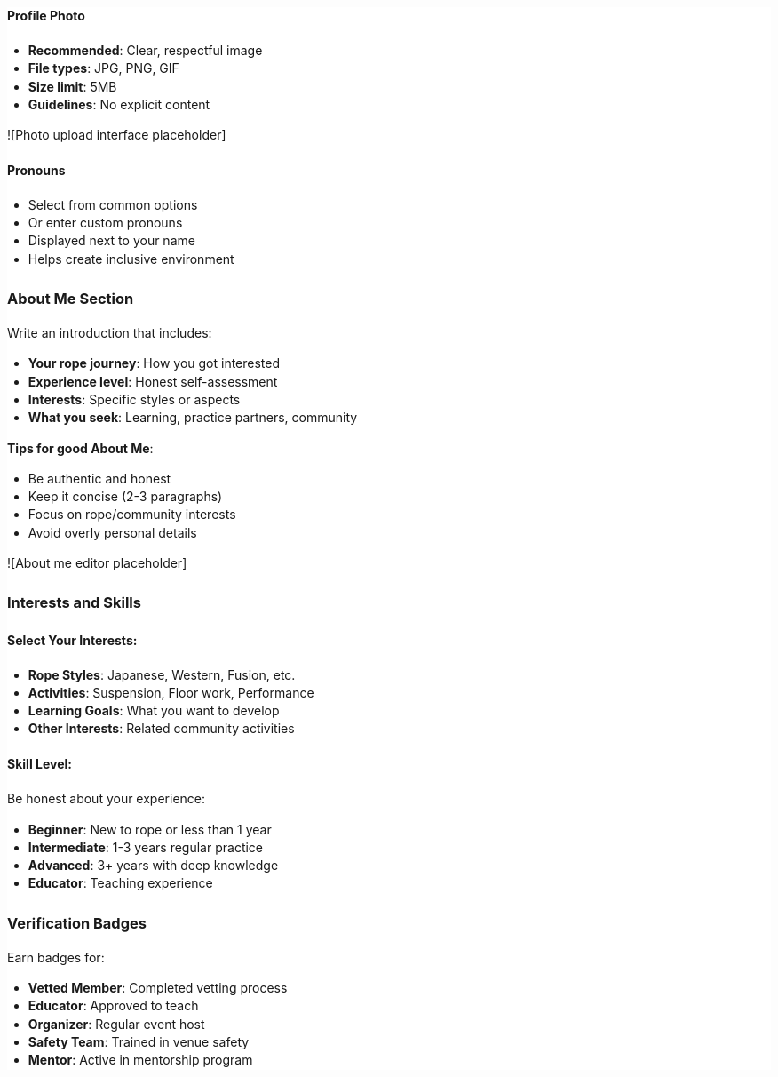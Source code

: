 #### Profile Photo
- **Recommended**: Clear, respectful image
- **File types**: JPG, PNG, GIF
- **Size limit**: 5MB
- **Guidelines**: No explicit content

![Photo upload interface placeholder]

#### Pronouns
- Select from common options
- Or enter custom pronouns
- Displayed next to your name
- Helps create inclusive environment

### About Me Section

Write an introduction that includes:
- **Your rope journey**: How you got interested
- **Experience level**: Honest self-assessment
- **Interests**: Specific styles or aspects
- **What you seek**: Learning, practice partners, community

**Tips for good About Me**:
- Be authentic and honest
- Keep it concise (2-3 paragraphs)
- Focus on rope/community interests
- Avoid overly personal details

![About me editor placeholder]

### Interests and Skills

#### Select Your Interests:
- **Rope Styles**: Japanese, Western, Fusion, etc.
- **Activities**: Suspension, Floor work, Performance
- **Learning Goals**: What you want to develop
- **Other Interests**: Related community activities

#### Skill Level:
Be honest about your experience:
- **Beginner**: New to rope or less than 1 year
- **Intermediate**: 1-3 years regular practice
- **Advanced**: 3+ years with deep knowledge
- **Educator**: Teaching experience

### Verification Badges
Earn badges for:
- **Vetted Member**: Completed vetting process
- **Educator**: Approved to teach
- **Organizer**: Regular event host
- **Safety Team**: Trained in venue safety
- **Mentor**: Active in mentorship program
